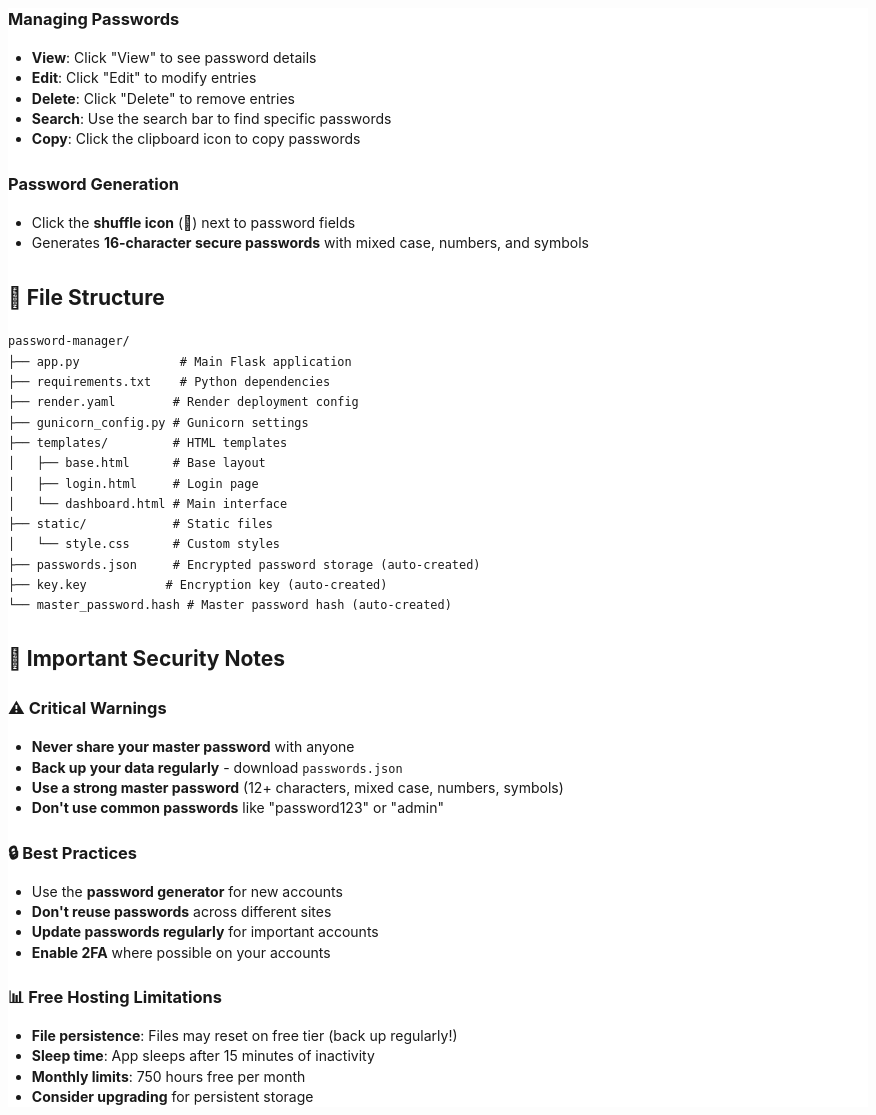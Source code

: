 ### Managing Passwords
- **View**: Click "View" to see password details
- **Edit**: Click "Edit" to modify entries
- **Delete**: Click "Delete" to remove entries
- **Search**: Use the search bar to find specific passwords
- **Copy**: Click the clipboard icon to copy passwords

### Password Generation
- Click the **shuffle icon** (🔀) next to password fields
- Generates **16-character secure passwords** with mixed case, numbers, and symbols

## 🔧 File Structure

```
password-manager/
├── app.py              # Main Flask application
├── requirements.txt    # Python dependencies
├── render.yaml        # Render deployment config
├── gunicorn_config.py # Gunicorn settings
├── templates/         # HTML templates
│   ├── base.html      # Base layout
│   ├── login.html     # Login page
│   └── dashboard.html # Main interface
├── static/            # Static files
│   └── style.css      # Custom styles
├── passwords.json     # Encrypted password storage (auto-created)
├── key.key           # Encryption key (auto-created)
└── master_password.hash # Master password hash (auto-created)
```

## 🚨 Important Security Notes

### ⚠️ Critical Warnings
- **Never share your master password** with anyone
- **Back up your data regularly** - download `passwords.json`
- **Use a strong master password** (12+ characters, mixed case, numbers, symbols)
- **Don't use common passwords** like "password123" or "admin"

### 🔒 Best Practices
- Use the **password generator** for new accounts
- **Don't reuse passwords** across different sites
- **Update passwords regularly** for important accounts
- **Enable 2FA** where possible on your accounts

### 📊 Free Hosting Limitations
- **File persistence**: Files may reset on free tier (back up regularly!)
- **Sleep time**: App sleeps after 15 minutes of inactivity
- **Monthly limits**: 750 hours free per month
- **Consider upgrading** for persistent storage

